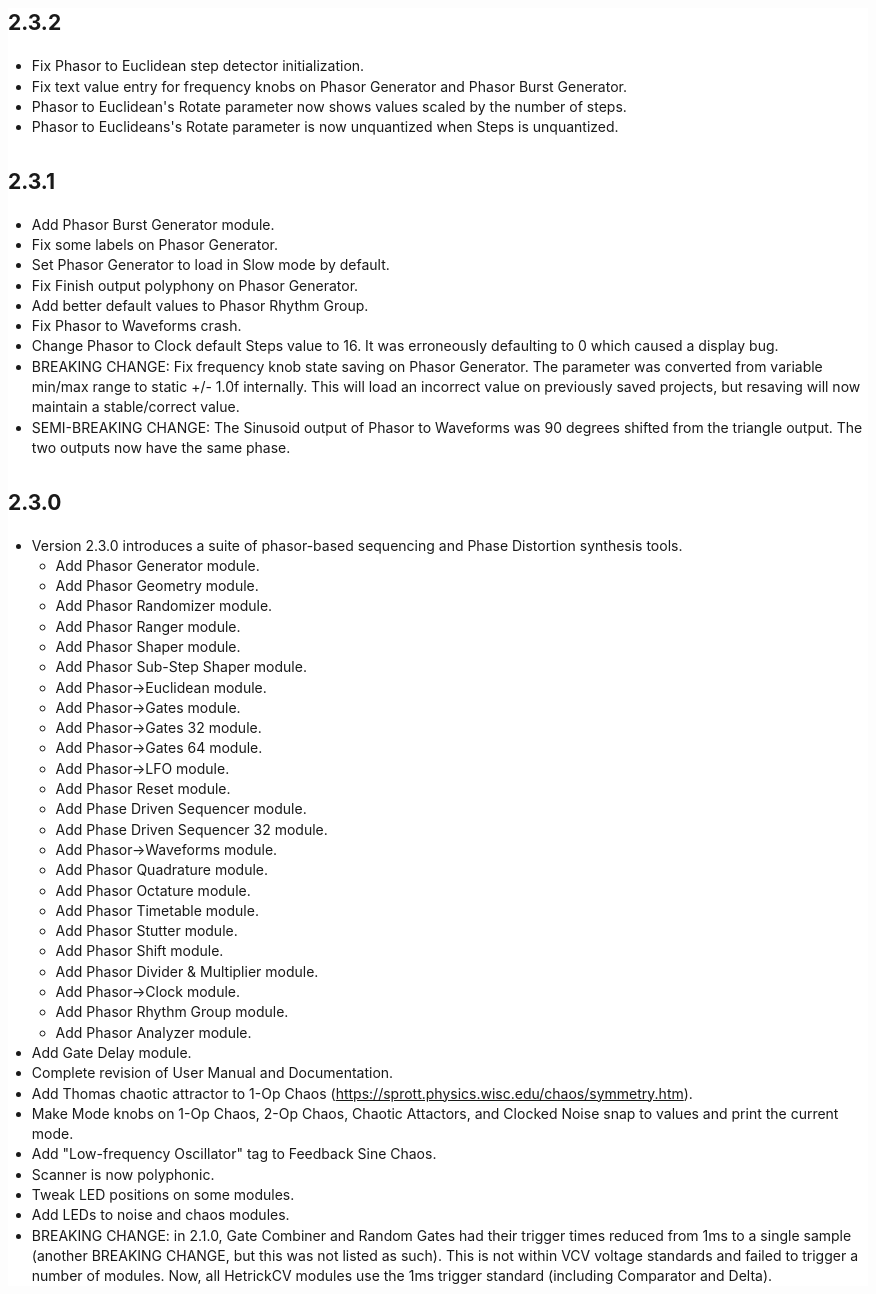 ## 2.3.2
- Fix Phasor to Euclidean step detector initialization.
- Fix text value entry for frequency knobs on Phasor Generator and Phasor Burst Generator.
- Phasor to Euclidean's Rotate parameter now shows values scaled by the number of steps.
- Phasor to Euclideans's Rotate parameter is now unquantized when Steps is unquantized.

## 2.3.1
- Add Phasor Burst Generator module.
- Fix some labels on Phasor Generator.
- Set Phasor Generator to load in Slow mode by default.
- Fix Finish output polyphony on Phasor Generator.
- Add better default values to Phasor Rhythm Group.
- Fix Phasor to Waveforms crash.
- Change Phasor to Clock default Steps value to 16. It was erroneously defaulting to 0 which caused a display bug.
- BREAKING CHANGE: Fix frequency knob state saving on Phasor Generator. The parameter was converted from variable min/max range to static +/- 1.0f internally. This will load an incorrect value on previously saved projects, but resaving will now maintain a stable/correct value.
- SEMI-BREAKING CHANGE: The Sinusoid output of Phasor to Waveforms was 90 degrees shifted from the triangle output. The two outputs now have the same phase.

## 2.3.0
- Version 2.3.0 introduces a suite of phasor-based sequencing and Phase Distortion synthesis tools.
    - Add Phasor Generator module.
    - Add Phasor Geometry module.
    - Add Phasor Randomizer module.
    - Add Phasor Ranger module.
    - Add Phasor Shaper module.
    - Add Phasor Sub-Step Shaper module.
    - Add Phasor->Euclidean module.
    - Add Phasor->Gates module.
    - Add Phasor->Gates 32 module.
    - Add Phasor->Gates 64 module.
    - Add Phasor->LFO module.
    - Add Phasor Reset module.
    - Add Phase Driven Sequencer module.
    - Add Phase Driven Sequencer 32 module.
    - Add Phasor->Waveforms module.
    - Add Phasor Quadrature module.
    - Add Phasor Octature module.
    - Add Phasor Timetable module.
    - Add Phasor Stutter module.
    - Add Phasor Shift module.
    - Add Phasor Divider & Multiplier module.
    - Add Phasor->Clock module.
    - Add Phasor Rhythm Group module.
    - Add Phasor Analyzer module.
- Add Gate Delay module.
- Complete revision of User Manual and Documentation.
- Add Thomas chaotic attractor to 1-Op Chaos (https://sprott.physics.wisc.edu/chaos/symmetry.htm).
- Make Mode knobs on 1-Op Chaos, 2-Op Chaos, Chaotic Attactors, and Clocked Noise snap to values and print the current mode.
- Add "Low-frequency Oscillator" tag to Feedback Sine Chaos.
- Scanner is now polyphonic.
- Tweak LED positions on some modules.
- Add LEDs to noise and chaos modules.
- BREAKING CHANGE: in 2.1.0, Gate Combiner and Random Gates had their trigger times reduced from 1ms to a single sample (another BREAKING CHANGE, but this was not listed as such). This is not within VCV voltage standards and failed to trigger a number of modules. Now, all HetrickCV modules use the 1ms trigger standard (including Comparator and Delta).